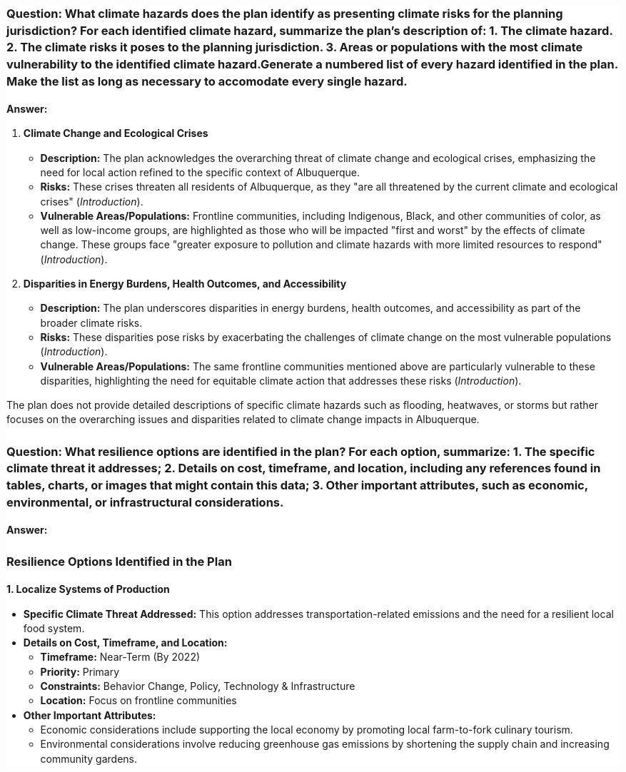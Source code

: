 ### Question: What climate hazards does the plan identify as presenting climate risks for the planning jurisdiction? For each identified climate hazard, summarize the plan’s description of: 1. The climate hazard. 2. The climate risks it poses to the planning jurisdiction. 3. Areas or populations with the most climate vulnerability to the identified climate hazard.Generate a numbered list of every hazard identified in the plan. Make the list as long as necessary to accomodate every single hazard.
**Answer:**
1. **Climate Change and Ecological Crises**
   - **Description:** The plan acknowledges the overarching threat of climate change and ecological crises, emphasizing the need for local action refined to the specific context of Albuquerque.
   - **Risks:** These crises threaten all residents of Albuquerque, as they "are all threatened by the current climate and ecological crises" (*Introduction*).
   - **Vulnerable Areas/Populations:** Frontline communities, including Indigenous, Black, and other communities of color, as well as low-income groups, are highlighted as those who will be impacted "first and worst" by the effects of climate change. These groups face "greater exposure to pollution and climate hazards with more limited resources to respond" (*Introduction*).

2. **Disparities in Energy Burdens, Health Outcomes, and Accessibility**
   - **Description:** The plan underscores disparities in energy burdens, health outcomes, and accessibility as part of the broader climate risks.
   - **Risks:** These disparities pose risks by exacerbating the challenges of climate change on the most vulnerable populations (*Introduction*).
   - **Vulnerable Areas/Populations:** The same frontline communities mentioned above are particularly vulnerable to these disparities, highlighting the need for equitable climate action that addresses these risks (*Introduction*).

The plan does not provide detailed descriptions of specific climate hazards such as flooding, heatwaves, or storms but rather focuses on the overarching issues and disparities related to climate change impacts in Albuquerque.

### Question: What resilience options are identified in the plan? For each option, summarize: 1. The specific climate threat it addresses; 2. Details on cost, timeframe, and location, including any references found in tables, charts, or images that might contain this data; 3. Other important attributes, such as economic, environmental, or infrastructural considerations.
**Answer:**
### Resilience Options Identified in the Plan

**1. Localize Systems of Production**

- **Specific Climate Threat Addressed:** This option addresses transportation-related emissions and the need for a resilient local food system.
- **Details on Cost, Timeframe, and Location:**
  - **Timeframe:** Near-Term (By 2022)
  - **Priority:** Primary
  - **Constraints:** Behavior Change, Policy, Technology & Infrastructure
  - **Location:** Focus on frontline communities
- **Other Important Attributes:**
  - Economic considerations include supporting the local economy by promoting local farm-to-fork culinary tourism.
  - Environmental considerations involve reducing greenhouse gas emissions by shortening the supply chain and increasing community gardens.
